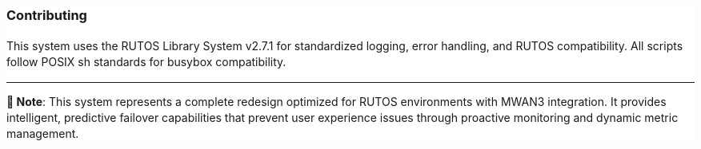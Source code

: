 ### Contributing

This system uses the RUTOS Library System v2.7.1 for standardized logging, error handling, and RUTOS compatibility. All
scripts follow POSIX sh standards for busybox compatibility.

---

**📝 Note**: This system represents a complete redesign optimized for RUTOS environments with MWAN3 integration. It
provides intelligent, predictive failover capabilities that prevent user experience issues through proactive monitoring
and dynamic metric management.
